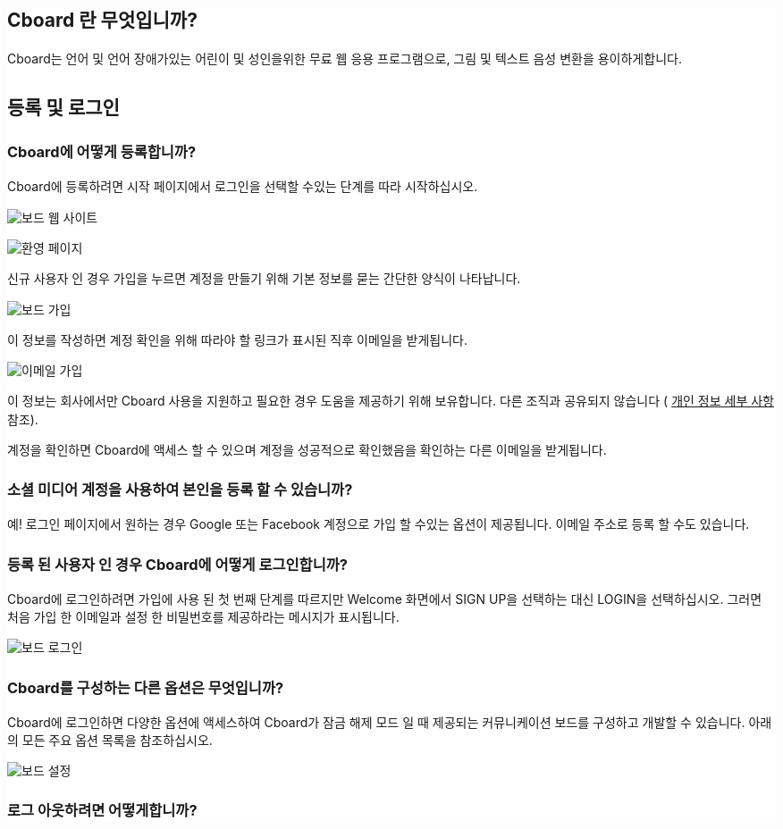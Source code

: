 ## <a name='WhatisCboard'></a>Cboard 란 무엇입니까?

Cboard는 언어 및 언어 장애가있는 어린이 및 성인을위한 무료 웹 응용 프로그램으로, 그림 및 텍스트 음성 변환을 용이하게합니다.

<div><iframe width="420" height="315" src="https://www.youtube.com/embed/pjoLEtiFf2A" frameborder="0" allowfullscreen mark="crwd-mark"></iframe></div>

## <a name='Registrationandlogin'></a>등록 및 로그인

### <a name='HowdoIregisterforCboard'></a>Cboard에 어떻게 등록합니까?

Cboard에 등록하려면 시작 페이지에서 로그인을 선택할 수있는 단계를 따라 시작하십시오.

![보드 웹 사이트](/images/help/website.png "Cboard website")

![환영 페이지](/images/help/welcome-page.png "Welcome page")

신규 사용자 인 경우 가입을 누르면 계정을 만들기 위해 기본 정보를 묻는 간단한 양식이 나타납니다.

![보드 가입](/images/help/signup.png "Cboard signup")

이 정보를 작성하면 계정 확인을 위해 따라야 할 링크가 표시된 직후 이메일을 받게됩니다.

![이메일 가입](/images/help/signupemail.png "Email signup")

이 정보는 회사에서만 Cboard 사용을 지원하고 필요한 경우 도움을 제공하기 위해 보유합니다. 다른 조직과 공유되지 않습니다 ( [개인 정보 세부 사항](https://www.cboard.io/privacy/)참조).

계정을 확인하면 Cboard에 액세스 할 수 있으며 계정을 성공적으로 확인했음을 확인하는 다른 이메일을 받게됩니다.

### <a name='CanIregistermyselfusingmysocialmediaaccounts'></a>소셜 미디어 계정을 사용하여 본인을 등록 할 수 있습니까?

예! 로그인 페이지에서 원하는 경우 Google 또는 Facebook 계정으로 가입 할 수있는 옵션이 제공됩니다. 이메일 주소로 등록 할 수도 있습니다.

### <a name='HowdoIlogintoCboardonceIamaregistereduser'></a>등록 된 사용자 인 경우 Cboard에 어떻게 로그인합니까?

Cboard에 로그인하려면 가입에 사용 된 첫 번째 단계를 따르지만 Welcome 화면에서 SIGN UP을 선택하는 대신 LOGIN을 선택하십시오. 그러면 처음 가입 한 이메일과 설정 한 비밀번호를 제공하라는 메시지가 표시됩니다.

![보드 로그인](/images/help/login.png "Cboard login")

### Cboard를 구성하는 다른 옵션은 무엇입니까?

Cboard에 로그인하면 다양한 옵션에 액세스하여 Cboard가 잠금 해제 모드 일 때 제공되는 커뮤니케이션 보드를 구성하고 개발할 수 있습니다. 아래의 모든 주요 옵션 목록을 참조하십시오.

![보드 설정](/images/help/settings.png "Cboard settings")

### <a name='HowdoIlogout'></a>로그 아웃하려면 어떻게합니까?
